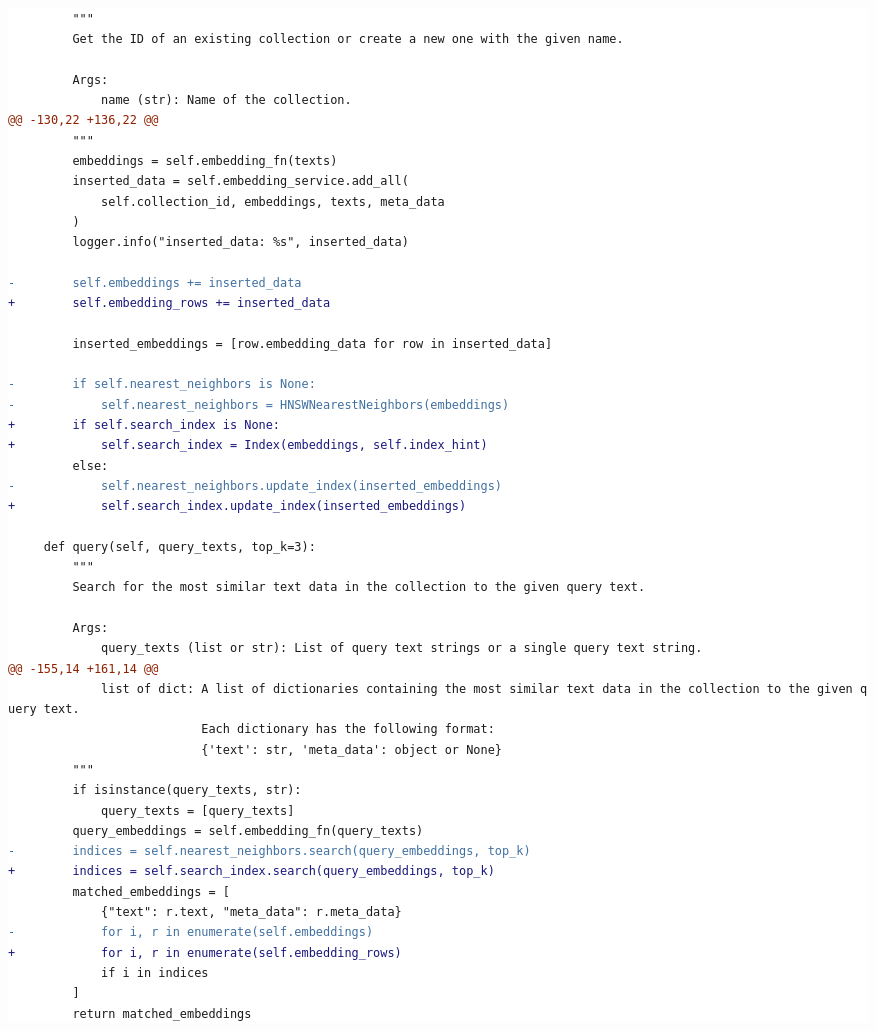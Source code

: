 ```diff
         """
         Get the ID of an existing collection or create a new one with the given name.
 
         Args:
             name (str): Name of the collection.
@@ -130,22 +136,22 @@
         """
         embeddings = self.embedding_fn(texts)
         inserted_data = self.embedding_service.add_all(
             self.collection_id, embeddings, texts, meta_data
         )
         logger.info("inserted_data: %s", inserted_data)
 
-        self.embeddings += inserted_data
+        self.embedding_rows += inserted_data
 
         inserted_embeddings = [row.embedding_data for row in inserted_data]
 
-        if self.nearest_neighbors is None:
-            self.nearest_neighbors = HNSWNearestNeighbors(embeddings)
+        if self.search_index is None:
+            self.search_index = Index(embeddings, self.index_hint)
         else:
-            self.nearest_neighbors.update_index(inserted_embeddings)
+            self.search_index.update_index(inserted_embeddings)
 
     def query(self, query_texts, top_k=3):
         """
         Search for the most similar text data in the collection to the given query text.
 
         Args:
             query_texts (list or str): List of query text strings or a single query text string.
@@ -155,14 +161,14 @@
             list of dict: A list of dictionaries containing the most similar text data in the collection to the given query text.
                           Each dictionary has the following format:
                           {'text': str, 'meta_data': object or None}
         """
         if isinstance(query_texts, str):
             query_texts = [query_texts]
         query_embeddings = self.embedding_fn(query_texts)
-        indices = self.nearest_neighbors.search(query_embeddings, top_k)
+        indices = self.search_index.search(query_embeddings, top_k)
         matched_embeddings = [
             {"text": r.text, "meta_data": r.meta_data}
-            for i, r in enumerate(self.embeddings)
+            for i, r in enumerate(self.embedding_rows)
             if i in indices
         ]
         return matched_embeddings
```

